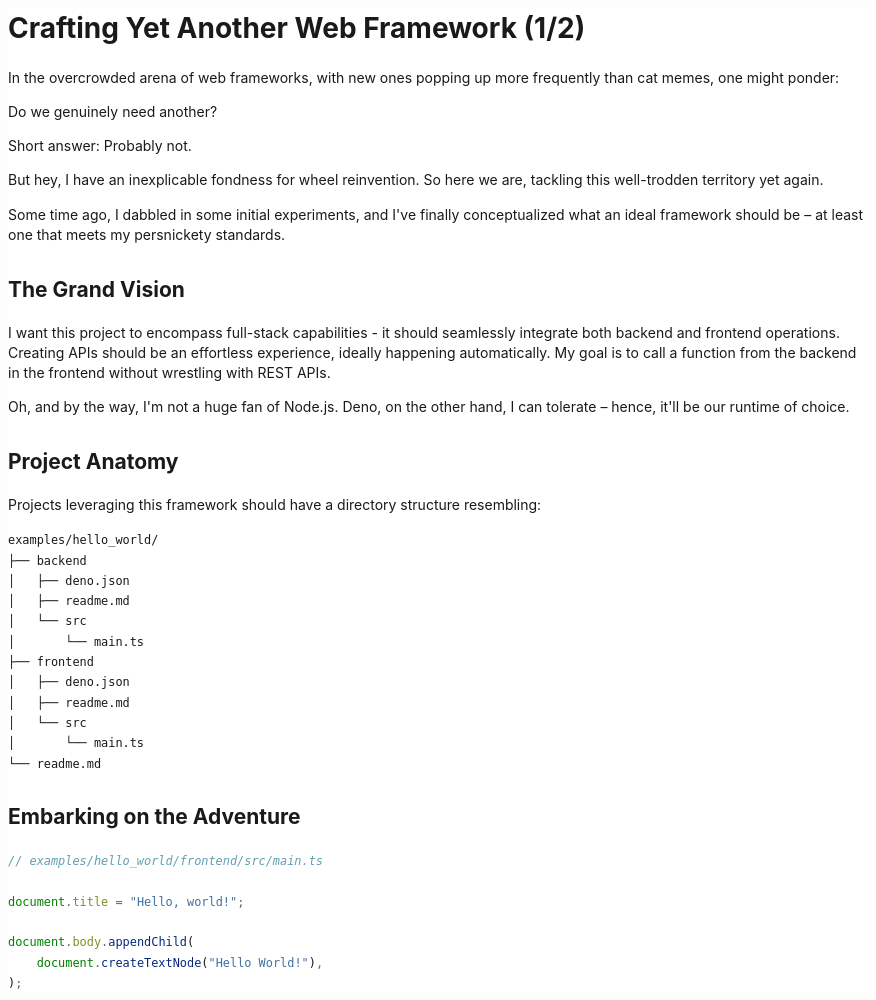 # Crafting Yet Another Web Framework (1/2)

In the overcrowded arena of web frameworks, with new ones popping up more frequently than cat memes, one might ponder:

Do we genuinely need another?

Short answer: Probably not.

But hey, I have an inexplicable fondness for wheel reinvention. So here we are, tackling this well-trodden territory yet
again.

Some time ago, I dabbled in some initial experiments, and I've finally conceptualized what an ideal framework should
be – at least one that meets my persnickety standards.

## The Grand Vision

I want this project to encompass full-stack capabilities - it should seamlessly integrate both backend and frontend
operations. Creating APIs should be an effortless experience, ideally happening automatically. My goal is to call a
function from the backend in the frontend without wrestling with REST APIs.

Oh, and by the way, I'm not a huge fan of Node.js. Deno, on the other hand, I can tolerate – hence, it'll be our runtime
of choice.

## Project Anatomy

Projects leveraging this framework should have a directory structure resembling:

```plaintext
examples/hello_world/
├── backend
│   ├── deno.json
│   ├── readme.md
│   └── src
│       └── main.ts
├── frontend
│   ├── deno.json
│   ├── readme.md
│   └── src
│       └── main.ts
└── readme.md
```

## Embarking on the Adventure

```typescript
// examples/hello_world/frontend/src/main.ts

document.title = "Hello, world!";

document.body.appendChild(
    document.createTextNode("Hello World!"),
);
```
